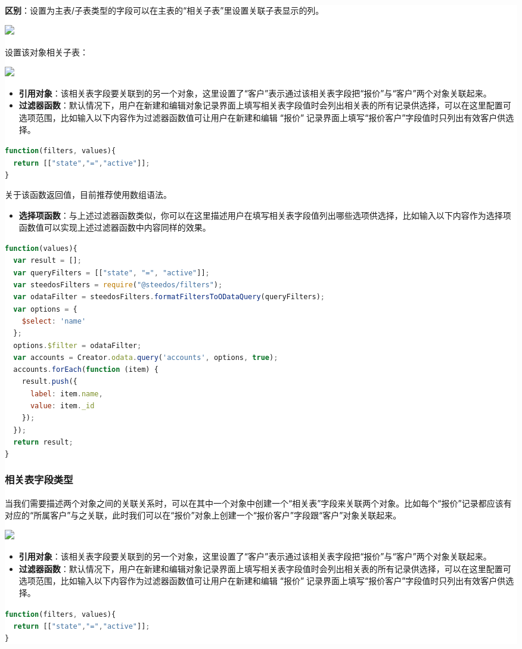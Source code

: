 **区别**：设置为主表/子表类型的字段可以在主表的“相关子表”里设置关联子表显示的列。

 ![](https://console.steedos.cn/api/files/images/oE5HkKqvj4DkTejzh)

设置该对象相关子表：

 ![](https://console.steedos.cn/api/files/images/797diCyoLRFTF5oqq)

* **引用对象**：该相关表字段要关联到的另一个对象，这里设置了“客户”表示通过该相关表字段把“报价”与“客户”两个对象关联起来。
* **过滤器函数**：默认情况下，用户在新建和编辑对象记录界面上填写相关表字段值时会列出相关表的所有记录供选择，可以在这里配置可选项范围，比如输入以下内容作为过滤器函数值可让用户在新建和编辑 “报价” 记录界面上填写“报价客户”字段值时只列出有效客户供选择。

```javascript
function(filters, values){
  return [["state","=","active"]];
}
```

关于该函数返回值，目前推荐使用数组语法。

* **选择项函数**：与上述过滤器函数类似，你可以在这里描述用户在填写相关表字段值列出哪些选项供选择，比如输入以下内容作为选择项函数值可以实现上述过滤器函数中内容同样的效果。

```javascript
function(values){
  var result = [];
  var queryFilters = [["state", "=", "active"]];
  var steedosFilters = require("@steedos/filters");
  var odataFilter = steedosFilters.formatFiltersToODataQuery(queryFilters);
  var options = {
    $select: 'name'
  };
  options.$filter = odataFilter;
  var accounts = Creator.odata.query('accounts', options, true);
  accounts.forEach(function (item) {
    result.push({
      label: item.name,
      value: item._id
    });
  });
  return result;
}
```


### 相关表字段类型

当我们需要描述两个对象之间的关联关系时，可以在其中一个对象中创建一个“相关表”字段来关联两个对象。比如每个“报价”记录都应该有对应的“所属客户”与之关联，此时我们可以在“报价”对象上创建一个“报价客户”字段跟“客户”对象关联起来。

 ![](https://console.steedos.cn/api/files/images/vzFBER4y7caPQGfy7)

* **引用对象**：该相关表字段要关联到的另一个对象，这里设置了“客户”表示通过该相关表字段把“报价”与“客户”两个对象关联起来。
* **过滤器函数**：默认情况下，用户在新建和编辑对象记录界面上填写相关表字段值时会列出相关表的所有记录供选择，可以在这里配置可选项范围，比如输入以下内容作为过滤器函数值可让用户在新建和编辑 “报价” 记录界面上填写“报价客户”字段值时只列出有效客户供选择。

```javascript
function(filters, values){
  return [["state","=","active"]];
}
```
